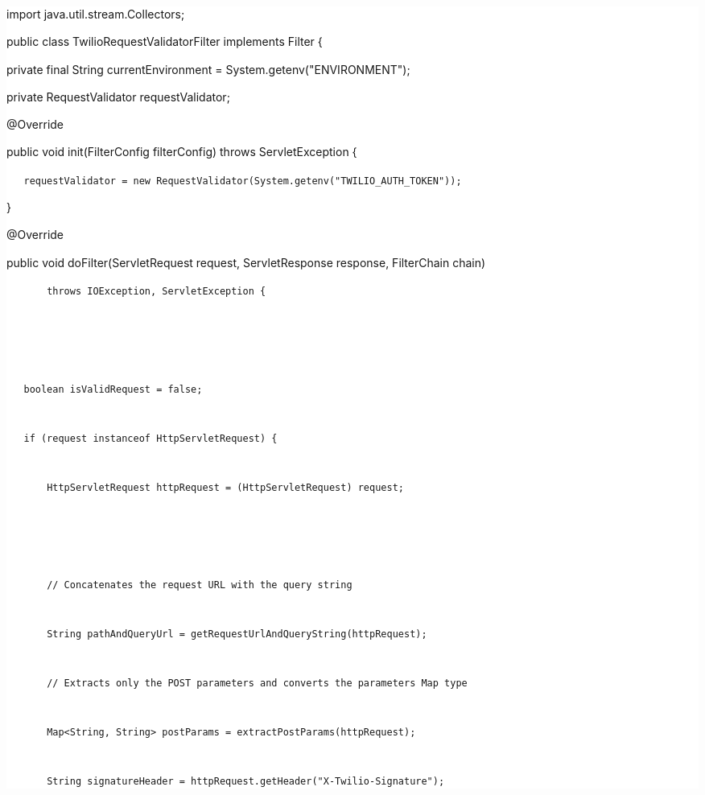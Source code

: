 import java.util.stream.Collectors;





public class TwilioRequestValidatorFilter implements Filter {





   private final String currentEnvironment = System.getenv("ENVIRONMENT");





   private RequestValidator requestValidator;





   @Override


   public void init(FilterConfig filterConfig) throws ServletException {


       requestValidator = new RequestValidator(System.getenv("TWILIO_AUTH_TOKEN"));


   }





   @Override


   public void doFilter(ServletRequest request, ServletResponse response, FilterChain chain)


           throws IOException, ServletException {





       boolean isValidRequest = false;


       if (request instanceof HttpServletRequest) {


           HttpServletRequest httpRequest = (HttpServletRequest) request;





           // Concatenates the request URL with the query string


           String pathAndQueryUrl = getRequestUrlAndQueryString(httpRequest);


           // Extracts only the POST parameters and converts the parameters Map type


           Map<String, String> postParams = extractPostParams(httpRequest);


           String signatureHeader = httpRequest.getHeader("X-Twilio-Signature");
